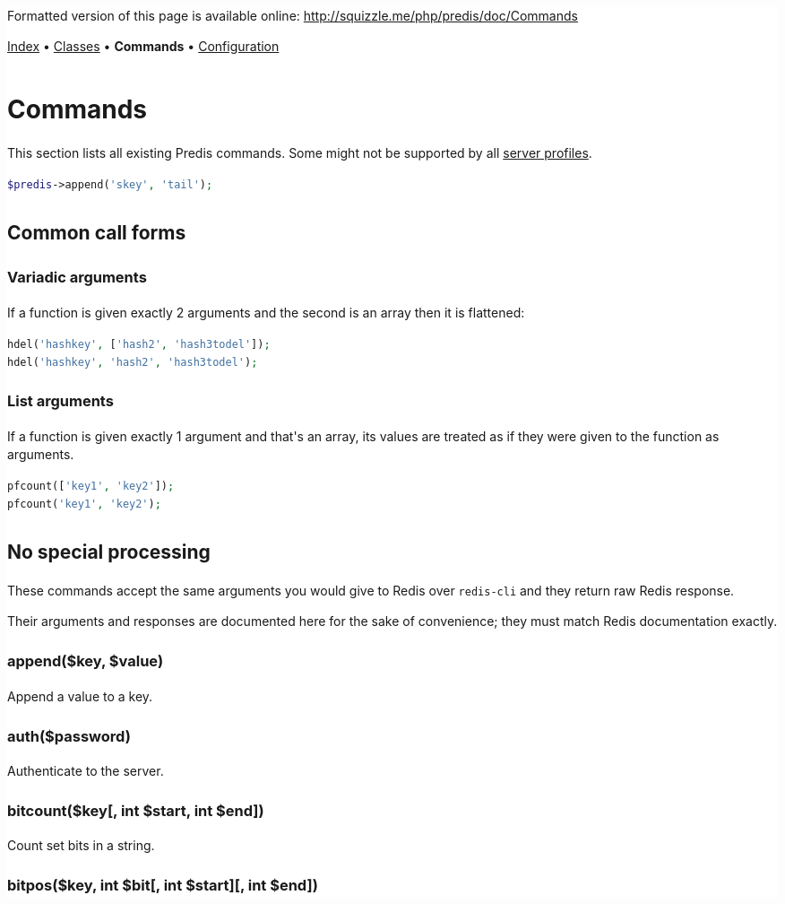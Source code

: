 Formatted version of this page is available online: http://squizzle.me/php/predis/doc/Commands

[Index](README.md) • [Classes](Classes.md) • **Commands** • [Configuration](Configuration.md)

# Commands

This section lists all existing Predis commands. Some might not be supported by all [server profiles](Configuration.md#profile).

```PHP
$predis->append('skey', 'tail');
```

## Common call forms

### Variadic arguments

If a function is given exactly 2 arguments and the second is an array then it is flattened:
```PHP
hdel('hashkey', ['hash2', 'hash3todel']);
hdel('hashkey', 'hash2', 'hash3todel');
```

### List arguments

If a function is given exactly 1 argument and that's an array, its values are treated as if they were given to the function as arguments.
```PHP
pfcount(['key1', 'key2']);
pfcount('key1', 'key2');
```


## No special processing

These commands accept the same arguments you would give to Redis over `redis-cli` and they return raw Redis response.

Their arguments and responses are documented here for the sake of convenience; they must match Redis documentation exactly.

### append($key, $value)

Append a value to a key.

### auth($password)

Authenticate to the server.

### bitcount($key[, int $start, int $end])

Count set bits in a string.

### bitpos($key, int $bit[, int $start][, int $end])
